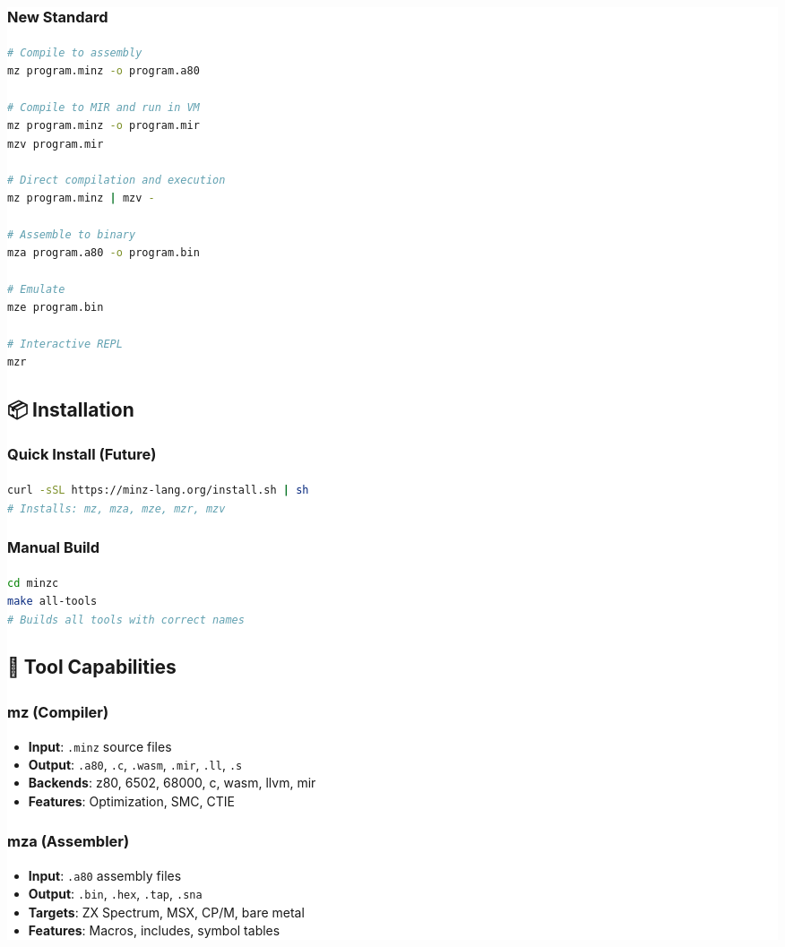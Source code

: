 ### New Standard
```bash
# Compile to assembly
mz program.minz -o program.a80

# Compile to MIR and run in VM
mz program.minz -o program.mir
mzv program.mir

# Direct compilation and execution
mz program.minz | mzv -

# Assemble to binary
mza program.a80 -o program.bin

# Emulate
mze program.bin

# Interactive REPL
mzr
```

## 📦 Installation

### Quick Install (Future)
```bash
curl -sSL https://minz-lang.org/install.sh | sh
# Installs: mz, mza, mze, mzr, mzv
```

### Manual Build
```bash
cd minzc
make all-tools
# Builds all tools with correct names
```

## 🔧 Tool Capabilities

### mz (Compiler)
- **Input**: `.minz` source files
- **Output**: `.a80`, `.c`, `.wasm`, `.mir`, `.ll`, `.s`
- **Backends**: z80, 6502, 68000, c, wasm, llvm, mir
- **Features**: Optimization, SMC, CTIE

### mza (Assembler)
- **Input**: `.a80` assembly files
- **Output**: `.bin`, `.hex`, `.tap`, `.sna`
- **Targets**: ZX Spectrum, MSX, CP/M, bare metal
- **Features**: Macros, includes, symbol tables
